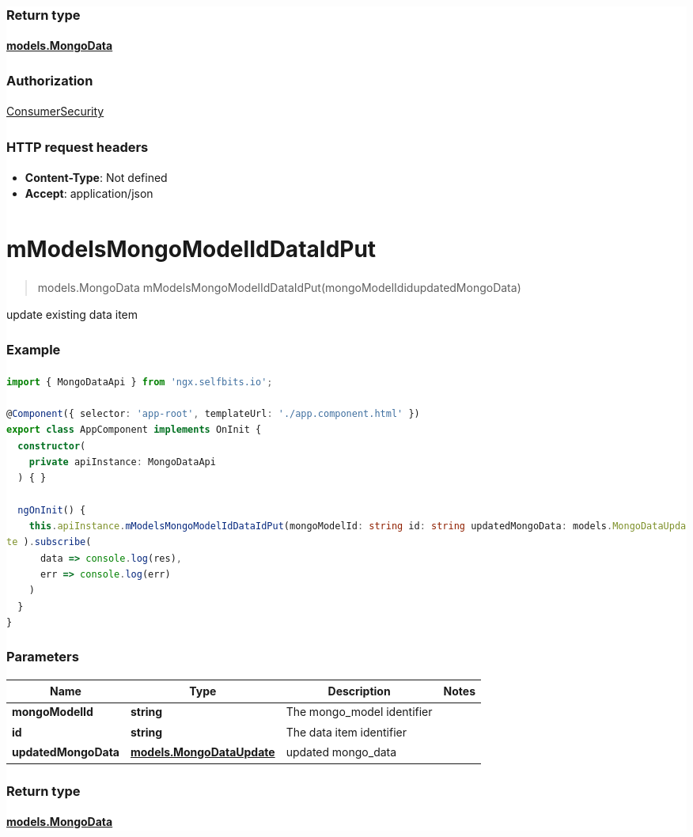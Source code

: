 ### Return type

[**models.MongoData**](models.MongoData.md)

### Authorization

[ConsumerSecurity](../README.md#ConsumerSecurity)

### HTTP request headers

 - **Content-Type**: Not defined
 - **Accept**: application/json

<a name="mModelsMongoModelIdDataIdPut"></a>
# **mModelsMongoModelIdDataIdPut**
> models.MongoData mModelsMongoModelIdDataIdPut(mongoModelIdidupdatedMongoData)



update existing data item

### Example
```typescript
import { MongoDataApi } from 'ngx.selfbits.io';

@Component({ selector: 'app-root', templateUrl: './app.component.html' })
export class AppComponent implements OnInit {
  constructor(
    private apiInstance: MongoDataApi
  ) { }

  ngOnInit() {
    this.apiInstance.mModelsMongoModelIdDataIdPut(mongoModelId: string id: string updatedMongoData: models.MongoDataUpdate ).subscribe(
      data => console.log(res),
      err => console.log(err)
    )
  }
}
```

### Parameters

Name | Type | Description  | Notes
------------- | ------------- | ------------- | -------------
 **mongoModelId** | **string**| The mongo_model identifier | 
 **id** | **string**| The data item identifier | 
 **updatedMongoData** | [**models.MongoDataUpdate**](MongoDataUpdate.md)| updated mongo_data | 

### Return type

[**models.MongoData**](models.MongoData.md)
